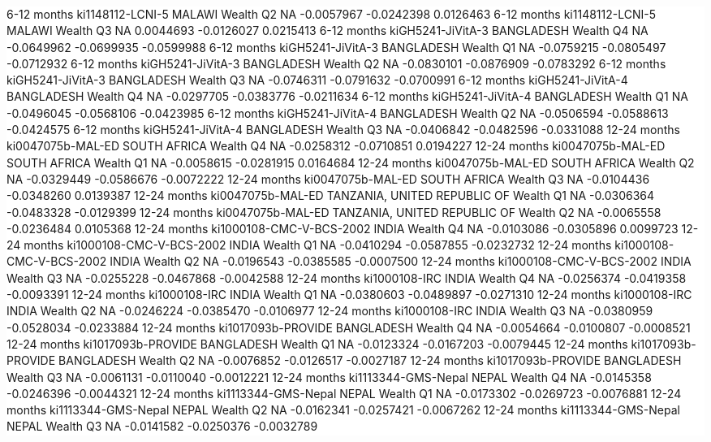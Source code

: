 6-12 months    ki1148112-LCNI-5           MALAWI                         Wealth Q2            NA                -0.0057967   -0.0242398    0.0126463
6-12 months    ki1148112-LCNI-5           MALAWI                         Wealth Q3            NA                 0.0044693   -0.0126027    0.0215413
6-12 months    kiGH5241-JiVitA-3          BANGLADESH                     Wealth Q4            NA                -0.0649962   -0.0699935   -0.0599988
6-12 months    kiGH5241-JiVitA-3          BANGLADESH                     Wealth Q1            NA                -0.0759215   -0.0805497   -0.0712932
6-12 months    kiGH5241-JiVitA-3          BANGLADESH                     Wealth Q2            NA                -0.0830101   -0.0876909   -0.0783292
6-12 months    kiGH5241-JiVitA-3          BANGLADESH                     Wealth Q3            NA                -0.0746311   -0.0791632   -0.0700991
6-12 months    kiGH5241-JiVitA-4          BANGLADESH                     Wealth Q4            NA                -0.0297705   -0.0383776   -0.0211634
6-12 months    kiGH5241-JiVitA-4          BANGLADESH                     Wealth Q1            NA                -0.0496045   -0.0568106   -0.0423985
6-12 months    kiGH5241-JiVitA-4          BANGLADESH                     Wealth Q2            NA                -0.0506594   -0.0588613   -0.0424575
6-12 months    kiGH5241-JiVitA-4          BANGLADESH                     Wealth Q3            NA                -0.0406842   -0.0482596   -0.0331088
12-24 months   ki0047075b-MAL-ED          SOUTH AFRICA                   Wealth Q4            NA                -0.0258312   -0.0710851    0.0194227
12-24 months   ki0047075b-MAL-ED          SOUTH AFRICA                   Wealth Q1            NA                -0.0058615   -0.0281915    0.0164684
12-24 months   ki0047075b-MAL-ED          SOUTH AFRICA                   Wealth Q2            NA                -0.0329449   -0.0586676   -0.0072222
12-24 months   ki0047075b-MAL-ED          SOUTH AFRICA                   Wealth Q3            NA                -0.0104436   -0.0348260    0.0139387
12-24 months   ki0047075b-MAL-ED          TANZANIA, UNITED REPUBLIC OF   Wealth Q1            NA                -0.0306364   -0.0483328   -0.0129399
12-24 months   ki0047075b-MAL-ED          TANZANIA, UNITED REPUBLIC OF   Wealth Q2            NA                -0.0065558   -0.0236484    0.0105368
12-24 months   ki1000108-CMC-V-BCS-2002   INDIA                          Wealth Q4            NA                -0.0103086   -0.0305896    0.0099723
12-24 months   ki1000108-CMC-V-BCS-2002   INDIA                          Wealth Q1            NA                -0.0410294   -0.0587855   -0.0232732
12-24 months   ki1000108-CMC-V-BCS-2002   INDIA                          Wealth Q2            NA                -0.0196543   -0.0385585   -0.0007500
12-24 months   ki1000108-CMC-V-BCS-2002   INDIA                          Wealth Q3            NA                -0.0255228   -0.0467868   -0.0042588
12-24 months   ki1000108-IRC              INDIA                          Wealth Q4            NA                -0.0256374   -0.0419358   -0.0093391
12-24 months   ki1000108-IRC              INDIA                          Wealth Q1            NA                -0.0380603   -0.0489897   -0.0271310
12-24 months   ki1000108-IRC              INDIA                          Wealth Q2            NA                -0.0246224   -0.0385470   -0.0106977
12-24 months   ki1000108-IRC              INDIA                          Wealth Q3            NA                -0.0380959   -0.0528034   -0.0233884
12-24 months   ki1017093b-PROVIDE         BANGLADESH                     Wealth Q4            NA                -0.0054664   -0.0100807   -0.0008521
12-24 months   ki1017093b-PROVIDE         BANGLADESH                     Wealth Q1            NA                -0.0123324   -0.0167203   -0.0079445
12-24 months   ki1017093b-PROVIDE         BANGLADESH                     Wealth Q2            NA                -0.0076852   -0.0126517   -0.0027187
12-24 months   ki1017093b-PROVIDE         BANGLADESH                     Wealth Q3            NA                -0.0061131   -0.0110040   -0.0012221
12-24 months   ki1113344-GMS-Nepal        NEPAL                          Wealth Q4            NA                -0.0145358   -0.0246396   -0.0044321
12-24 months   ki1113344-GMS-Nepal        NEPAL                          Wealth Q1            NA                -0.0173302   -0.0269723   -0.0076881
12-24 months   ki1113344-GMS-Nepal        NEPAL                          Wealth Q2            NA                -0.0162341   -0.0257421   -0.0067262
12-24 months   ki1113344-GMS-Nepal        NEPAL                          Wealth Q3            NA                -0.0141582   -0.0250376   -0.0032789